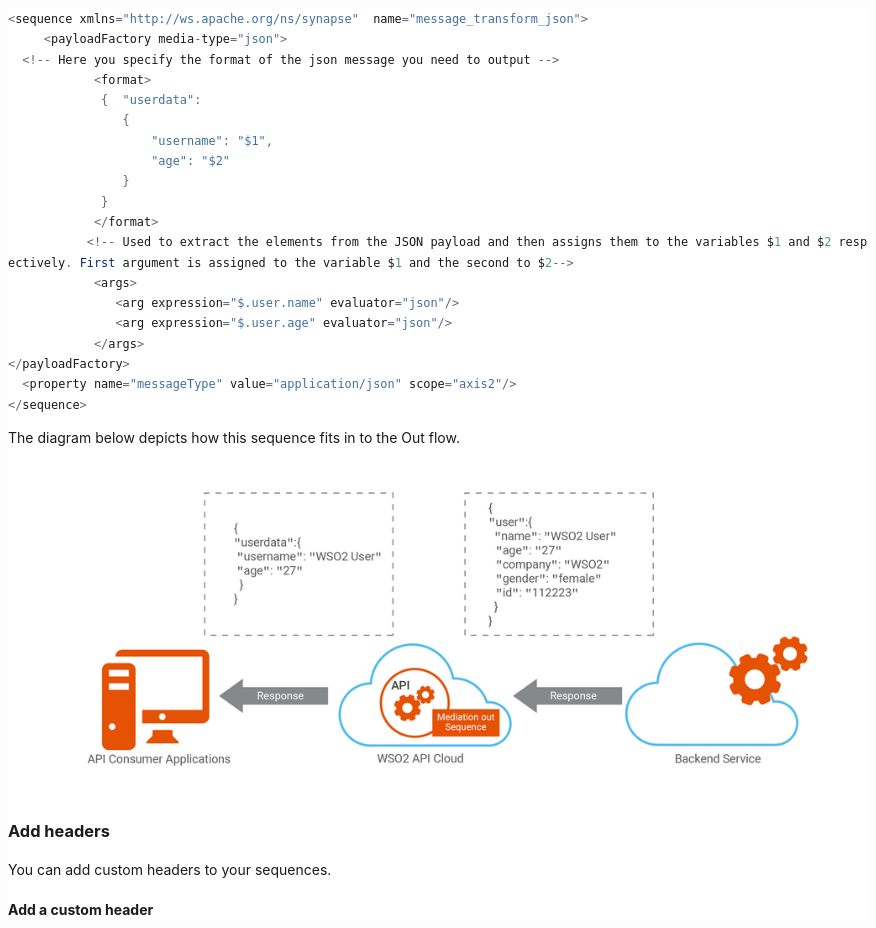 ``` java
<sequence xmlns="http://ws.apache.org/ns/synapse"  name="message_transform_json">        
     <payloadFactory media-type="json">
  <!-- Here you specify the format of the json message you need to output -->
            <format>
             {  "userdata":  
                {
                    "username": "$1",
                    "age": "$2"
                }
             }
            </format>
           <!-- Used to extract the elements from the JSON payload and then assigns them to the variables $1 and $2 respectively. First argument is assigned to the variable $1 and the second to $2-->
            <args>
               <arg expression="$.user.name" evaluator="json"/>
               <arg expression="$.user.age" evaluator="json"/>
            </args>
</payloadFactory>
  <property name="messageType" value="application/json" scope="axis2"/>
</sequence>
```

The diagram below depicts how this sequence fits in to the Out flow.

  
![](../../assets/img/learn/message-mediation/manipulate-a-json-message.png)


### Add headers

You can add custom headers to your sequences.

#### Add a custom header 
